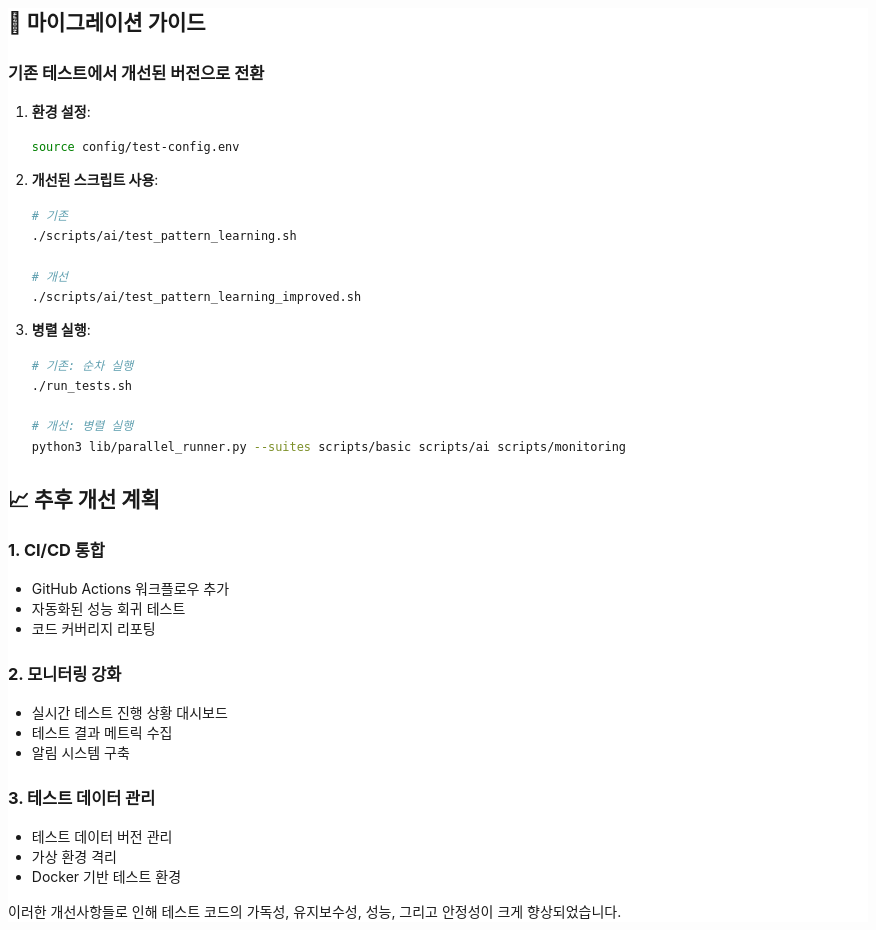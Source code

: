 ## 🔧 마이그레이션 가이드

### 기존 테스트에서 개선된 버전으로 전환

1. **환경 설정**:
   ```bash
   source config/test-config.env
   ```

2. **개선된 스크립트 사용**:
   ```bash
   # 기존
   ./scripts/ai/test_pattern_learning.sh
   
   # 개선
   ./scripts/ai/test_pattern_learning_improved.sh
   ```

3. **병렬 실행**:
   ```bash
   # 기존: 순차 실행
   ./run_tests.sh
   
   # 개선: 병렬 실행
   python3 lib/parallel_runner.py --suites scripts/basic scripts/ai scripts/monitoring
   ```

## 📈 추후 개선 계획

### 1. CI/CD 통합
- GitHub Actions 워크플로우 추가
- 자동화된 성능 회귀 테스트
- 코드 커버리지 리포팅

### 2. 모니터링 강화
- 실시간 테스트 진행 상황 대시보드
- 테스트 결과 메트릭 수집
- 알림 시스템 구축

### 3. 테스트 데이터 관리
- 테스트 데이터 버전 관리
- 가상 환경 격리
- Docker 기반 테스트 환경

이러한 개선사항들로 인해 테스트 코드의 가독성, 유지보수성, 성능, 그리고 안정성이 크게 향상되었습니다.